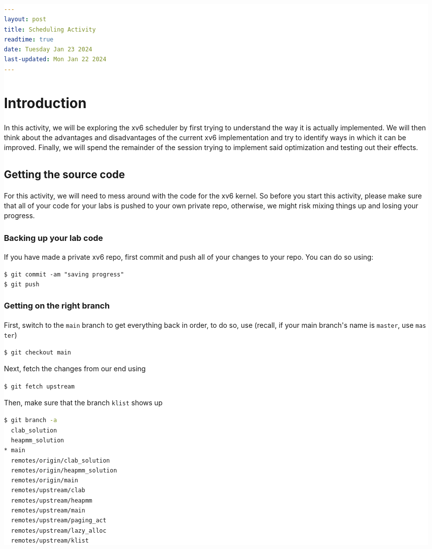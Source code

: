 ```yaml
---
layout: post
title: Scheduling Activity
readtime: true
date: Tuesday Jan 23 2024
last-updated: Mon Jan 22 2024
---
```


# Introduction

In this activity, we will be exploring the xv6 scheduler by first trying to
understand the way it is actually implemented. We will then think about the
advantages and disadvantages of the current xv6 implementation and try to
identify ways in which it can be improved. Finally, we will spend the remainder
of the session trying to implement said optimization and testing out their
effects.

## Getting the source code

For this activity, we will need to mess around with the code for the xv6
kernel. So before you start this activity, please make sure that all of your
code for your labs is pushed to your own private repo, otherwise, we might
risk mixing things up and losing your progress.

### Backing up your lab code 

If you have made a private xv6 repo, first commit and push all of your changes
to your repo. You can do so using:

```shell
$ git commit -am "saving progress"
$ git push
```

### Getting on the right branch

First, switch to the `main` branch to get everything back in order, to do so,
use (recall, if your main branch's name is `master`, use `master`)

```sh
$ git checkout main
```

Next, fetch the changes from our end using

```sh
$ git fetch upstream
```

Then, make sure that the branch `klist` shows up

```sh
$ git branch -a 
  clab_solution
  heapmm_solution
* main
  remotes/origin/clab_solution
  remotes/origin/heapmm_solution
  remotes/origin/main
  remotes/upstream/clab
  remotes/upstream/heapmm
  remotes/upstream/main
  remotes/upstream/paging_act
  remotes/upstream/lazy_alloc
  remotes/upstream/klist
```